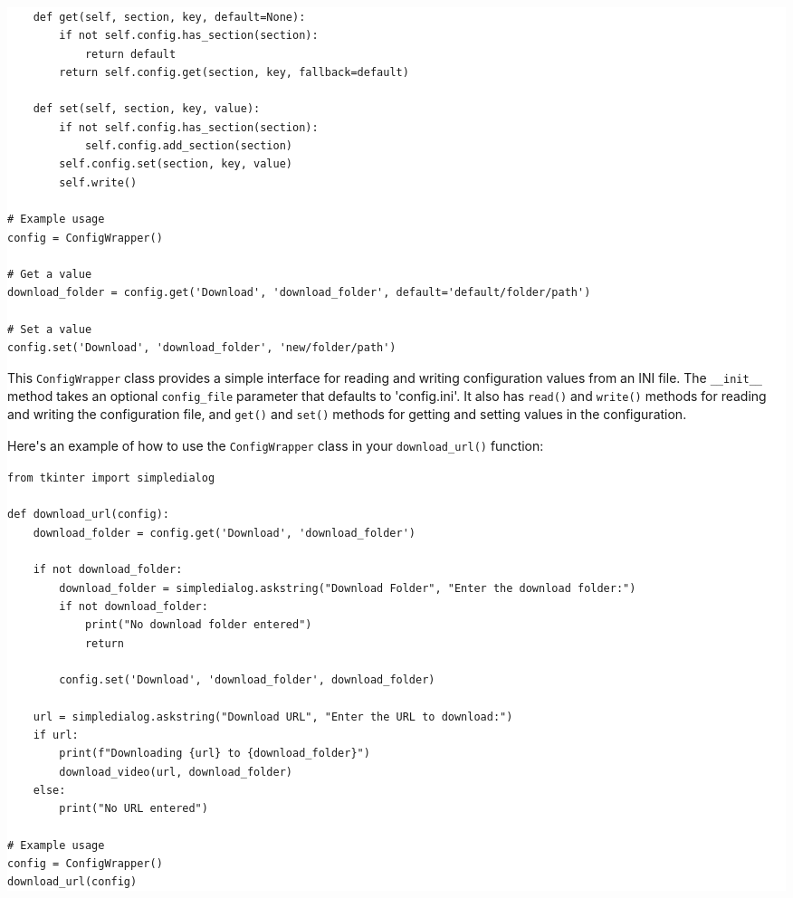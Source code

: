 ```
    def get(self, section, key, default=None):
        if not self.config.has_section(section):
            return default
        return self.config.get(section, key, fallback=default)

    def set(self, section, key, value):
        if not self.config.has_section(section):
            self.config.add_section(section)
        self.config.set(section, key, value)
        self.write()

# Example usage
config = ConfigWrapper()

# Get a value
download_folder = config.get('Download', 'download_folder', default='default/folder/path')

# Set a value
config.set('Download', 'download_folder', 'new/folder/path')
```

This `ConfigWrapper` class provides a simple interface for reading and writing configuration values from an INI file. The `__init__` method takes an optional `config_file` parameter that defaults to 'config.ini'. It also has `read()` and `write()` methods for reading and writing the configuration file, and `get()` and `set()` methods for getting and setting values in the configuration.

Here's an example of how to use the `ConfigWrapper` class in your `download_url()` function:

```
from tkinter import simpledialog

def download_url(config):
    download_folder = config.get('Download', 'download_folder')

    if not download_folder:
        download_folder = simpledialog.askstring("Download Folder", "Enter the download folder:")
        if not download_folder:
            print("No download folder entered")
            return

        config.set('Download', 'download_folder', download_folder)

    url = simpledialog.askstring("Download URL", "Enter the URL to download:")
    if url:
        print(f"Downloading {url} to {download_folder}")
        download_video(url, download_folder)
    else:
        print("No URL entered")

# Example usage
config = ConfigWrapper()
download_url(config)
```
